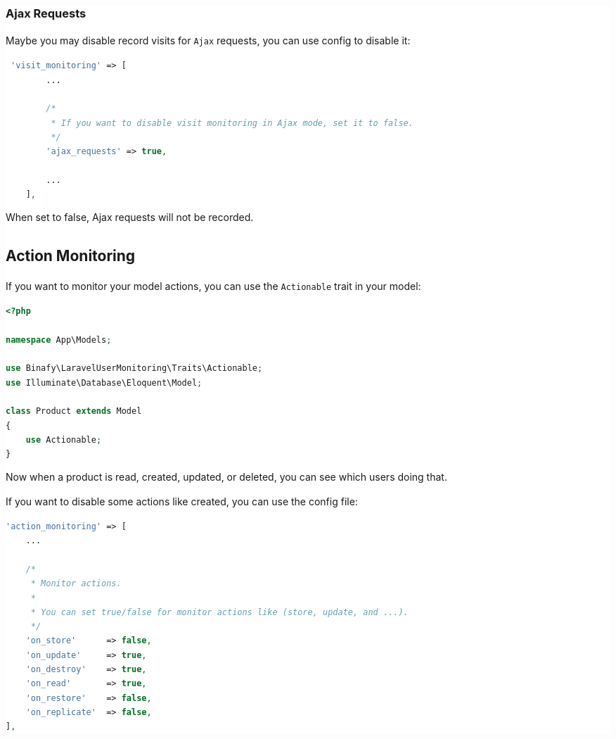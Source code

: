 <a name="ajax-requests"></a>
### Ajax Requests

Maybe you may disable record visits for `Ajax` requests, you can use config to disable it:

```php
 'visit_monitoring' => [
        ...

        /*
         * If you want to disable visit monitoring in Ajax mode, set it to false.
         */
        'ajax_requests' => true,

        ...
    ],
```

When set to false, Ajax requests will not be recorded.

<a name="action-monitoring"></a>
## Action Monitoring

If you want to monitor your model actions, you can use the `Actionable` trait in your model:

```php
<?php

namespace App\Models;

use Binafy\LaravelUserMonitoring\Traits\Actionable;
use Illuminate\Database\Eloquent\Model;

class Product extends Model
{
    use Actionable;
}
```

Now when a product is read, created, updated, or deleted, you can see which users doing that.

If you want to disable some actions like created, you can use the config file:

```php
'action_monitoring' => [
    ...
    
    /*
     * Monitor actions.
     *
     * You can set true/false for monitor actions like (store, update, and ...).
     */
    'on_store'      => false,
    'on_update'     => true,
    'on_destroy'    => true,
    'on_read'       => true,
    'on_restore'    => false,
    'on_replicate'  => false,
],
```
